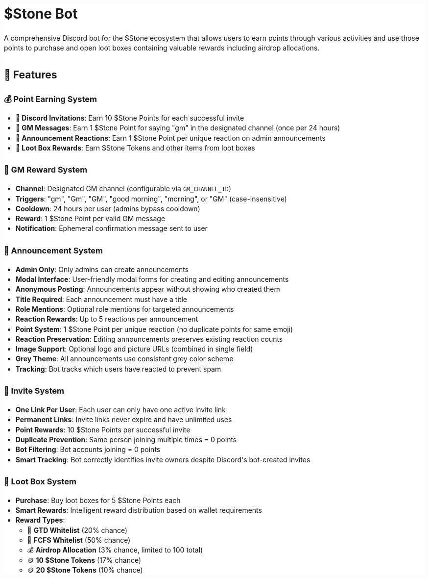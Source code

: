 # $Stone Bot

A comprehensive Discord bot for the $Stone ecosystem that allows users to earn points through various activities and use those points to purchase and open loot boxes containing valuable rewards including airdrop allocations.

## 🚀 Features

### 💰 Point Earning System
- **🔗 Discord Invitations**: Earn 10 $Stone Points for each successful invite
- **🌅 GM Messages**: Earn 1 $Stone Point for saying "gm" in the designated channel (once per 24 hours)
- **📢 Announcement Reactions**: Earn 1 $Stone Point per unique reaction on admin announcements
- **🎁 Loot Box Rewards**: Earn $Stone Tokens and other items from loot boxes

### 🌅 GM Reward System
- **Channel**: Designated GM channel (configurable via `GM_CHANNEL_ID`)
- **Triggers**: "gm", "Gm", "GM", "good morning", "morning", or "GM<emoji>" (case-insensitive)
- **Cooldown**: 24 hours per user (admins bypass cooldown)
- **Reward**: 1 $Stone Point per valid GM message
- **Notification**: Ephemeral confirmation message sent to user

### 📢 Announcement System
- **Admin Only**: Only admins can create announcements
- **Modal Interface**: User-friendly modal forms for creating and editing announcements
- **Anonymous Posting**: Announcements appear without showing who created them
- **Title Required**: Each announcement must have a title
- **Role Mentions**: Optional role mentions for targeted announcements
- **Reaction Rewards**: Up to 5 reactions per announcement
- **Point System**: 1 $Stone Point per unique reaction (no duplicate points for same emoji)
- **Reaction Preservation**: Editing announcements preserves existing reaction counts
- **Image Support**: Optional logo and picture URLs (combined in single field)
- **Grey Theme**: All announcements use consistent grey color scheme
- **Tracking**: Bot tracks which users have reacted to prevent spam

### 🔗 Invite System
- **One Link Per User**: Each user can only have one active invite link
- **Permanent Links**: Invite links never expire and have unlimited uses
- **Point Rewards**: 10 $Stone Points per successful invite
- **Duplicate Prevention**: Same person joining multiple times = 0 points
- **Bot Filtering**: Bot accounts joining = 0 points
- **Smart Tracking**: Bot correctly identifies invite owners despite Discord's bot-created invites

### 🎁 Loot Box System
- **Purchase**: Buy loot boxes for 5 $Stone Points each
- **Smart Rewards**: Intelligent reward distribution based on wallet requirements
- **Reward Types**:
  - 🎫 **GTD Whitelist** (20% chance)
  - 🎫 **FCFS Whitelist** (50% chance)
  - 💰 **Airdrop Allocation** (3% chance, limited to 100 total)
  - 🪙 **10 $Stone Tokens** (17% chance)
  - 🪙 **20 $Stone Tokens** (10% chance)
